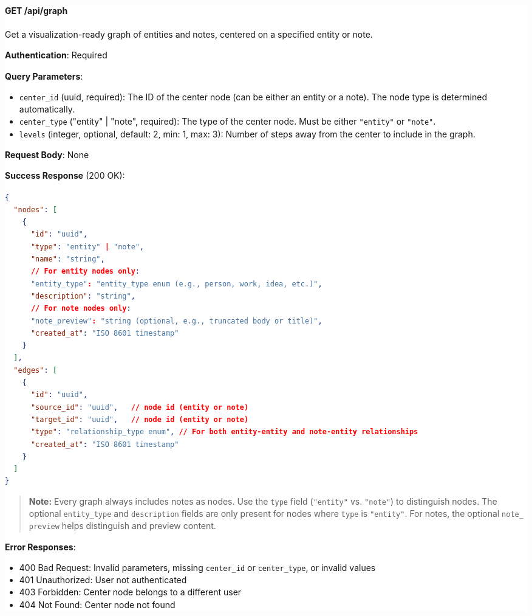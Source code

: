 #### GET /api/graph

Get a visualization-ready graph of entities and notes, centered on a specified entity or note.

**Authentication**: Required

**Query Parameters**:
- `center_id` (uuid, required): The ID of the center node (can be either an entity or a note). The node type is determined automatically.
- `center_type` ("entity" | "note", required): The type of the center node. Must be either `"entity"` or `"note"`.
- `levels` (integer, optional, default: 2, min: 1, max: 3): Number of steps away from the center to include in the graph.

**Request Body**: None

**Success Response** (200 OK):
```json
{
  "nodes": [
    {
      "id": "uuid",
      "type": "entity" | "note",
      "name": "string",
      // For entity nodes only:
      "entity_type": "entity_type enum (e.g., person, work, idea, etc.)",
      "description": "string",
      // For note nodes only:
      "note_preview": "string (optional, e.g., truncated body or title)",
      "created_at": "ISO 8601 timestamp"
    }
  ],
  "edges": [
    {
      "id": "uuid",
      "source_id": "uuid",   // node id (entity or note)
      "target_id": "uuid",   // node id (entity or note)
      "type": "relationship_type enum", // For both entity-entity and note-entity relationships
      "created_at": "ISO 8601 timestamp"
    }
  ]
}
```
> **Note:** Every graph always includes notes as nodes. Use the `type` field (`"entity"` vs. `"note"`) to distinguish nodes. The optional `entity_type` and `description` fields are only present for nodes where `type` is `"entity"`. For notes, the optional `note_preview` helps distinguish and preview content.

**Error Responses**:
- 400 Bad Request: Invalid parameters, missing `center_id` or `center_type`, or invalid values
- 401 Unauthorized: User not authenticated
- 403 Forbidden: Center node belongs to a different user
- 404 Not Found: Center node not found
